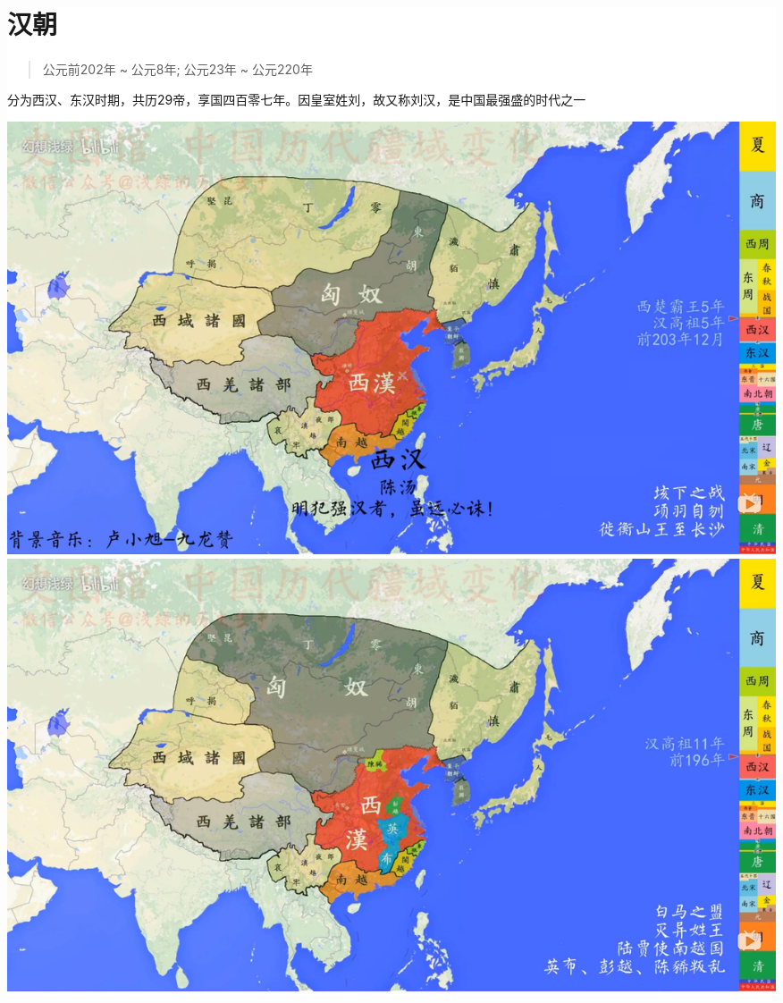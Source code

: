 # 汉朝

> 公元前202年 ~ 公元8年; 公元23年 ~ 公元220年

分为西汉、东汉时期，共历29帝，享国四百零七年。因皇室姓刘，故又称刘汉，是中国最强盛的时代之一

![hc1](/img/in-post/2020/10/008-hc1-min.jpg)  
![hc2](/img/in-post/2020/10/008-hc2-min.jpg)  